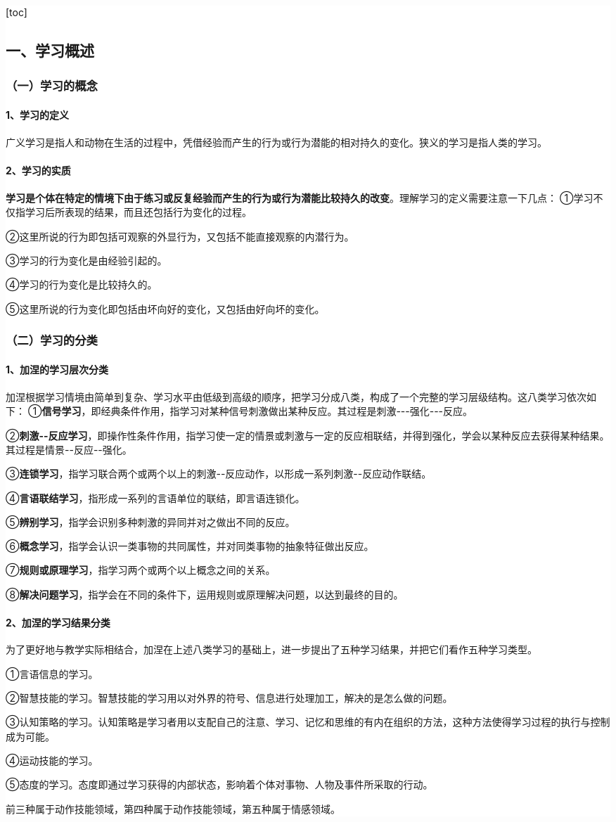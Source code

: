 [toc]

## 一、学习概述

### （一）学习的概念

#### 1、学习的定义

广义学习是指人和动物在生活的过程中，凭借经验而产生的行为或行为潜能的相对持久的变化。狭义的学习是指人类的学习。

#### 2、学习的实质

**学习是个体在特定的情境下由于练习或反复经验而产生的行为或行为潜能比较持久的改变**。理解学习的定义需要注意一下几点：
①学习不仅指学习后所表现的结果，而且还包括行为变化的过程。

②这里所说的行为即包括可观察的外显行为，又包括不能直接观察的内潜行为。

③学习的行为变化是由经验引起的。

④学习的行为变化是比较持久的。

⑤这里所说的行为变化即包括由坏向好的变化，又包括由好向坏的变化。

### （二）学习的分类

#### 1、加涅的学习层次分类

加涅根据学习情境由简单到复杂、学习水平由低级到高级的顺序，把学习分成八类，构成了一个完整的学习层级结构。这八类学习依次如下：
①**信号学习**，即经典条件作用，指学习对某种信号刺激做出某种反应。其过程是刺激---强化---反应。

②**刺激--反应学习**，即操作性条件作用，指学习使一定的情景或刺激与一定的反应相联结，并得到强化，学会以某种反应去获得某种结果。其过程是情景--反应--强化。

③**连锁学习**，指学习联合两个或两个以上的刺激--反应动作，以形成一系列刺激--反应动作联结。

④**言语联结学习**，指形成一系列的言语单位的联结，即言语连锁化。

⑤**辨别学习**，指学会识别多种刺激的异同并对之做出不同的反应。

⑥**概念学习**，指学会认识一类事物的共同属性，并对同类事物的抽象特征做出反应。

⑦**规则或原理学习**，指学习两个或两个以上概念之间的关系。

⑧**解决问题学习**，指学会在不同的条件下，运用规则或原理解决问题，以达到最终的目的。

#### 2、加涅的学习结果分类

为了更好地与教学实际相结合，加涅在上述八类学习的基础上，进一步提出了五种学习结果，并把它们看作五种学习类型。

①言语信息的学习。

②智慧技能的学习。智慧技能的学习用以对外界的符号、信息进行处理加工，解决的是怎么做的问题。

③认知策略的学习。认知策略是学习者用以支配自己的注意、学习、记忆和思维的有内在组织的方法，这种方法使得学习过程的执行与控制成为可能。

④运动技能的学习。

⑤态度的学习。态度即通过学习获得的内部状态，影响着个体对事物、人物及事件所采取的行动。

前三种属于动作技能领域，第四种属于动作技能领域，第五种属于情感领域。
